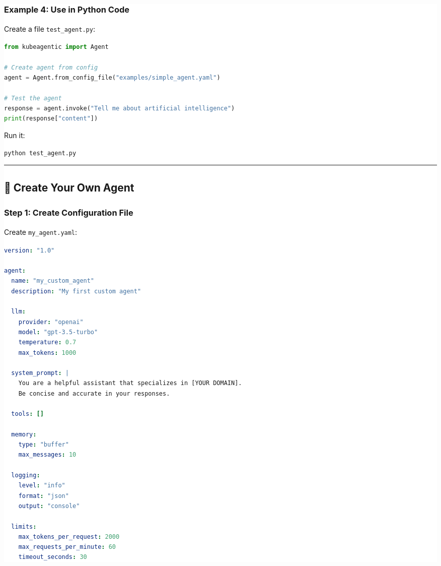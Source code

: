 ### Example 4: Use in Python Code

Create a file `test_agent.py`:

```python
from kubeagentic import Agent

# Create agent from config
agent = Agent.from_config_file("examples/simple_agent.yaml")

# Test the agent
response = agent.invoke("Tell me about artificial intelligence")
print(response["content"])
```

Run it:
```bash
python test_agent.py
```

---

## 📝 Create Your Own Agent

### Step 1: Create Configuration File

Create `my_agent.yaml`:

```yaml
version: "1.0"

agent:
  name: "my_custom_agent"
  description: "My first custom agent"
  
  llm:
    provider: "openai"
    model: "gpt-3.5-turbo"
    temperature: 0.7
    max_tokens: 1000
  
  system_prompt: |
    You are a helpful assistant that specializes in [YOUR DOMAIN].
    Be concise and accurate in your responses.
  
  tools: []
  
  memory:
    type: "buffer"
    max_messages: 10
  
  logging:
    level: "info"
    format: "json"
    output: "console"
  
  limits:
    max_tokens_per_request: 2000
    max_requests_per_minute: 60
    timeout_seconds: 30
```
